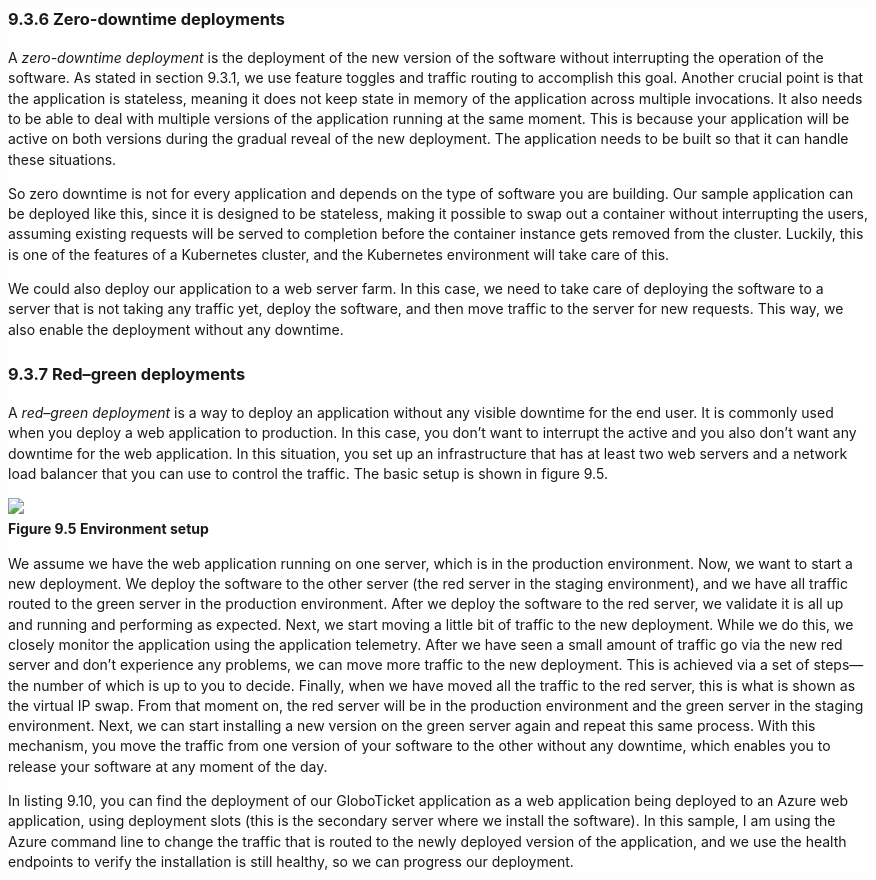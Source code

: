 ### 9.3.6 Zero-downtime deployments

A *zero-downtime deployment* is the deployment of the new version of the software without interrupting the operation of the software. As stated in section 9.3.1, we use feature toggles and traffic routing to accomplish this goal. Another crucial point is that the application is stateless, meaning it does not keep state in memory of the application across multiple invocations. It also needs to be able to deal with multiple versions of the application running at the same moment. This is because your application will be active on both versions during the gradual reveal of the new deployment. The application needs to be built so that it can handle these situations.

So zero downtime is not for every application and depends on the type of software you are building. Our sample application can be deployed like this, since it is designed to be stateless, making it possible to swap out a container without interrupting the users, assuming existing requests will be served to completion before the container instance gets removed from the cluster. Luckily, this is one of the features of a Kubernetes cluster, and the Kubernetes environment will take care of this.

We could also deploy our application to a web server farm. In this case, we need to take care of deploying the software to a server that is not taking any traffic yet, deploy the software, and then move traffic to the server for new requests. This way, we also enable the deployment without any downtime.

### 9.3.7 Red–green deployments

A *red–green deployment* is a way to deploy an application without any visible downtime for the end user. It is commonly used when you deploy a web application to production. In this case, you don’t want to interrupt the active and you also don’t want any downtime for the web application. In this situation, you set up an infrastructure that has at least two web servers and a network load balancer that you can use to control the traffic. The basic setup is shown in figure 9.5.

![](https://learning.oreilly.com/api/v2/epubs/urn:orm:book:9781633437302/files/OEBPS/Images/CH09_F05_Kaufmann.png)<br>
**Figure 9.5 Environment setup**

We assume we have the web application running on one server, which is in the production environment. Now, we want to start a new deployment. We deploy the software to the other server (the red server in the staging environment), and we have all traffic routed to the green server in the production environment. After we deploy the software to the red server, we validate it is all up and running and performing as expected. Next, we start moving a little bit of traffic to the new deployment. While we do this, we closely monitor the application using the application telemetry. After we have seen a small amount of traffic go via the new red server and don’t experience any problems, we can move more traffic to the new deployment. This is achieved via a set of steps—the number of which is up to you to decide. Finally, when we have moved all the traffic to the red server, this is what is shown as the virtual IP swap. From that moment on, the red server will be in the production environment and the green server in the staging environment. Next, we can start installing a new version on the green server again and repeat this same process. With this mechanism, you move the traffic from one version of your software to the other without any downtime, which enables you to release your software at any moment of the day.

In listing 9.10, you can find the deployment of our GloboTicket application as a web application being deployed to an Azure web application, using deployment slots (this is the secondary server where we install the software). In this sample, I am using the Azure command line to change the traffic that is routed to the newly deployed version of the application, and we use the health endpoints to verify the installation is still healthy, so we can progress our deployment.

